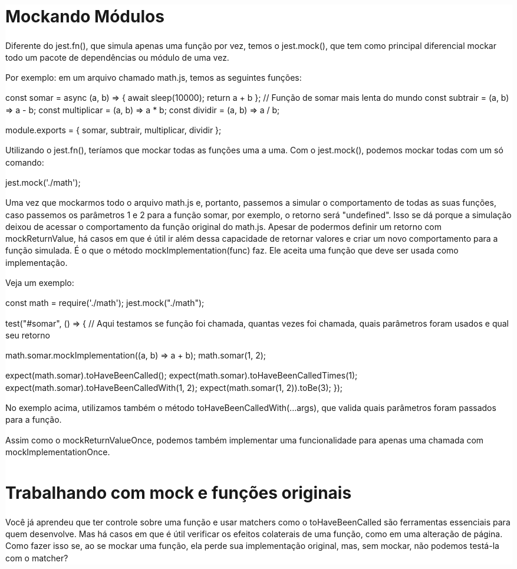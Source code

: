 # Mockando Módulos
Diferente do jest.fn(), que simula apenas uma função por vez, temos o jest.mock(), que tem como principal diferencial mockar todo um pacote de dependências ou módulo de uma vez.

Por exemplo: em um arquivo chamado math.js, temos as seguintes funções:

const somar = async (a, b) => { await sleep(10000); return a + b }; // Função de somar mais lenta do mundo
const subtrair = (a, b) => a - b;
const multiplicar = (a, b) => a * b;
const dividir = (a, b) => a / b;

module.exports = { somar, subtrair, multiplicar, dividir };

Utilizando o jest.fn(), teríamos que mockar todas as funções uma a uma. Com o jest.mock(), podemos mockar todas com um só comando:

jest.mock('./math');

Uma vez que mockarmos todo o arquivo math.js e, portanto, passemos a simular o comportamento de todas as suas funções, caso passemos os parâmetros 1 e 2 para a função somar, por exemplo, o retorno será "undefined". Isso se dá porque a simulação deixou de acessar o comportamento da função original do math.js. Apesar de podermos definir um retorno com mockReturnValue, há casos em que é útil ir além dessa capacidade de retornar valores e criar um novo comportamento para a função simulada. É o que o método mockImplementation(func) faz. Ele aceita uma função que deve ser usada como implementação.

Veja um exemplo:

const math = require('./math');
jest.mock("./math");

test("#somar", () => {
  // Aqui testamos se função foi chamada, quantas vezes foi chamada, quais parâmetros foram usados e qual seu retorno

  math.somar.mockImplementation((a, b) => a + b);
  math.somar(1, 2);

  expect(math.somar).toHaveBeenCalled();
  expect(math.somar).toHaveBeenCalledTimes(1);
  expect(math.somar).toHaveBeenCalledWith(1, 2);
  expect(math.somar(1, 2)).toBe(3);
});

No exemplo acima, utilizamos também o método toHaveBeenCalledWith(...args), que valida quais parâmetros foram passados para a função.

Assim como o mockReturnValueOnce, podemos também implementar uma funcionalidade para apenas uma chamada com mockImplementationOnce.

# Trabalhando com mock e funções originais
Você já aprendeu que ter controle sobre uma função e usar matchers como o toHaveBeenCalled são ferramentas essenciais para quem desenvolve. Mas há casos em que é útil verificar os efeitos colaterais de uma função, como em uma alteração de página. Como fazer isso se, ao se mockar uma função, ela perde sua implementação original, mas, sem mockar, não podemos testá-la com o matcher?

